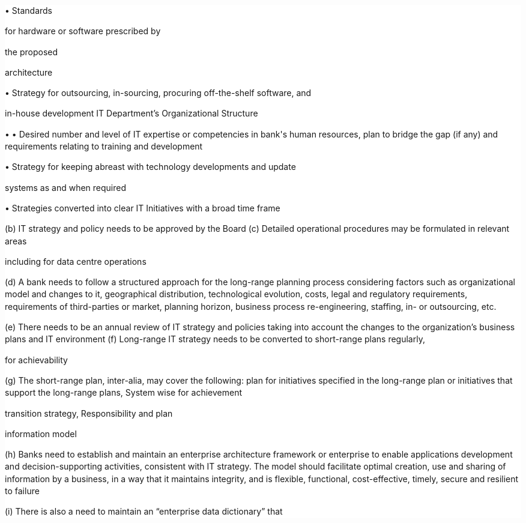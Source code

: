 •  Standards

for  hardware  or  software  prescribed  by

the  proposed

architecture

•  Strategy for outsourcing, in-sourcing, procuring off-the-shelf software, and

in-house development
IT Department’s Organizational Structure

•
•  Desired  number  and  level  of  IT  expertise  or  competencies  in  bank's
human  resources,  plan  to  bridge  the  gap  (if  any)  and  requirements
relating to training and development

•  Strategy  for  keeping  abreast  with  technology  developments  and  update

systems as and when required

•  Strategies converted into clear IT Initiatives with a broad time frame

(b)  IT strategy and policy needs to be approved by the Board
(c)  Detailed  operational  procedures  may  be  formulated  in  relevant  areas

including for data centre operations

(d)  A  bank  needs  to  follow  a  structured  approach  for  the  long-range  planning
process considering factors such as organizational model and changes to it,
geographical  distribution,  technological  evolution,  costs,  legal  and  regulatory
requirements,  requirements  of  third-parties  or  market,  planning  horizon,
business process re-engineering, staffing, in- or outsourcing, etc.

(e)  There  needs  to  be  an  annual  review  of  IT  strategy  and  policies  taking  into
account the changes to the organization’s business plans and IT environment
(f)  Long-range IT strategy needs to be converted to short-range plans regularly,

for achievability

(g)  The  short-range  plan,  inter-alia,  may  cover  the  following:  plan  for  initiatives
specified  in  the  long-range  plan  or  initiatives  that  support  the  long-range
plans,  System  wise
for
achievement

transition  strategy,  Responsibility  and  plan

information  model

(h)  Banks need to establish and maintain an enterprise architecture framework or
enterprise
to  enable  applications  development  and
decision-supporting  activities,  consistent  with  IT  strategy.  The  model  should
facilitate optimal creation, use and sharing of information by a business, in a
way that it maintains integrity, and is flexible, functional, cost-effective, timely,
secure and resilient to failure

(i)  There  is  also  a  need  to  maintain  an  “enterprise  data  dictionary”  that

